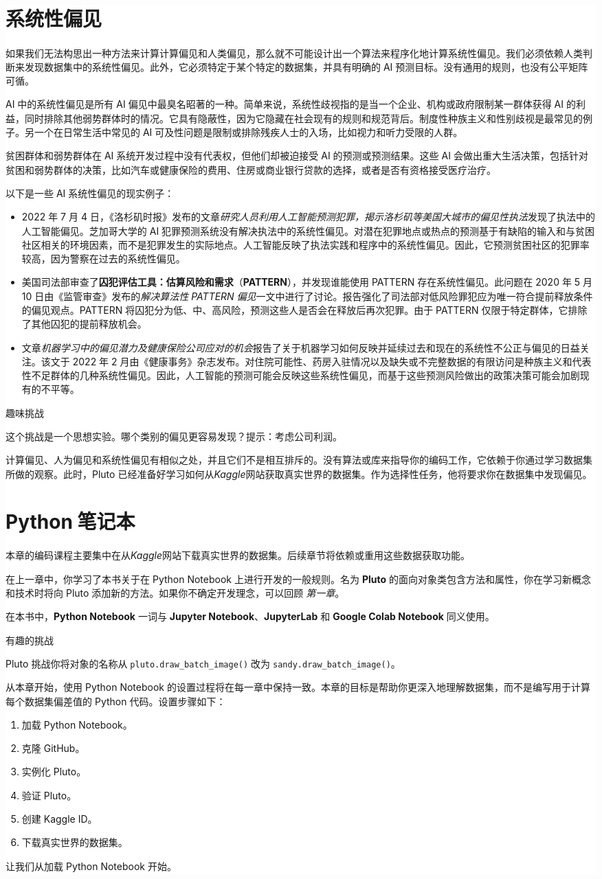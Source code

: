 # 系统性偏见

如果我们无法构思出一种方法来计算计算偏见和人类偏见，那么就不可能设计出一个算法来程序化地计算系统性偏见。我们必须依赖人类判断来发现数据集中的系统性偏见。此外，它必须特定于某个特定的数据集，并具有明确的 AI 预测目标。没有通用的规则，也没有公平矩阵可循。

AI 中的系统性偏见是所有 AI 偏见中最臭名昭著的一种。简单来说，系统性歧视指的是当一个企业、机构或政府限制某一群体获得 AI 的利益，同时排除其他弱势群体时的情况。它具有隐蔽性，因为它隐藏在社会现有的规则和规范背后。制度性种族主义和性别歧视是最常见的例子。另一个在日常生活中常见的 AI 可及性问题是限制或排除残疾人士的入场，比如视力和听力受限的人群。

贫困群体和弱势群体在 AI 系统开发过程中没有代表权，但他们却被迫接受 AI 的预测或预测结果。这些 AI 会做出重大生活决策，包括针对贫困和弱势群体的决策，比如汽车或健康保险的费用、住房或商业银行贷款的选择，或者是否有资格接受医疗治疗。

以下是一些 AI 系统性偏见的现实例子：

+   2022 年 7 月 4 日，《洛杉矶时报》发布的文章*研究人员利用人工智能预测犯罪，揭示洛杉矶等美国大城市的偏见性执法*发现了执法中的人工智能偏见。芝加哥大学的 AI 犯罪预测系统没有解决执法中的系统性偏见。对潜在犯罪地点或热点的预测基于有缺陷的输入和与贫困社区相关的环境因素，而不是犯罪发生的实际地点。人工智能反映了执法实践和程序中的系统性偏见。因此，它预测贫困社区的犯罪率较高，因为警察在过去的系统性偏见。

+   美国司法部审查了**囚犯评估工具：估算风险和需求**（**PATTERN**），并发现谁能使用 PATTERN 存在系统性偏见。此问题在 2020 年 5 月 10 日由《监管审查》发布的*解决算法性 PATTERN 偏见*一文中进行了讨论。报告强化了司法部对低风险罪犯应为唯一符合提前释放条件的偏见观点。PATTERN 将囚犯分为低、中、高风险，预测这些人是否会在释放后再次犯罪。由于 PATTERN 仅限于特定群体，它排除了其他囚犯的提前释放机会。

+   文章*机器学习中的偏见潜力及健康保险公司应对的机会*报告了关于机器学习如何反映并延续过去和现在的系统性不公正与偏见的日益关注。该文于 2022 年 2 月由《健康事务》杂志发布。对住院可能性、药房入驻情况以及缺失或不完整数据的有限访问是种族主义和代表性不足群体的几种系统性偏见。因此，人工智能的预测可能会反映这些系统性偏见，而基于这些预测风险做出的政策决策可能会加剧现有的不平等。

趣味挑战

这个挑战是一个思想实验。哪个类别的偏见更容易发现？提示：考虑公司利润。

计算偏见、人为偏见和系统性偏见有相似之处，并且它们不是相互排斥的。没有算法或库来指导你的编码工作，它依赖于你通过学习数据集所做的观察。此时，Pluto 已经准备好学习如何从*Kaggle*网站获取真实世界的数据集。作为选择性任务，他将要求你在数据集中发现偏见。

# Python 笔记本

本章的编码课程主要集中在从*Kaggle*网站下载真实世界的数据集。后续章节将依赖或重用这些数据获取功能。

在上一章中，你学习了本书关于在 Python Notebook 上进行开发的一般规则。名为 **Pluto** 的面向对象类包含方法和属性，你在学习新概念和技术时将向 Pluto 添加新的方法。如果你不确定开发理念，可以回顾 *第一章*。

在本书中，**Python Notebook** 一词与 **Jupyter Notebook**、**JupyterLab** 和 **Google Colab Notebook** 同义使用。

有趣的挑战

Pluto 挑战你将对象的名称从 `pluto.draw_batch_image()` 改为 `sandy.draw_batch_image()`。

从本章开始，使用 Python Notebook 的设置过程将在每一章中保持一致。本章的目标是帮助你更深入地理解数据集，而不是编写用于计算每个数据集偏差值的 Python 代码。设置步骤如下：

1.  加载 Python Notebook。

1.  克隆 GitHub。

1.  实例化 Pluto。

1.  验证 Pluto。

1.  创建 Kaggle ID。

1.  下载真实世界的数据集。

让我们从加载 Python Notebook 开始。
